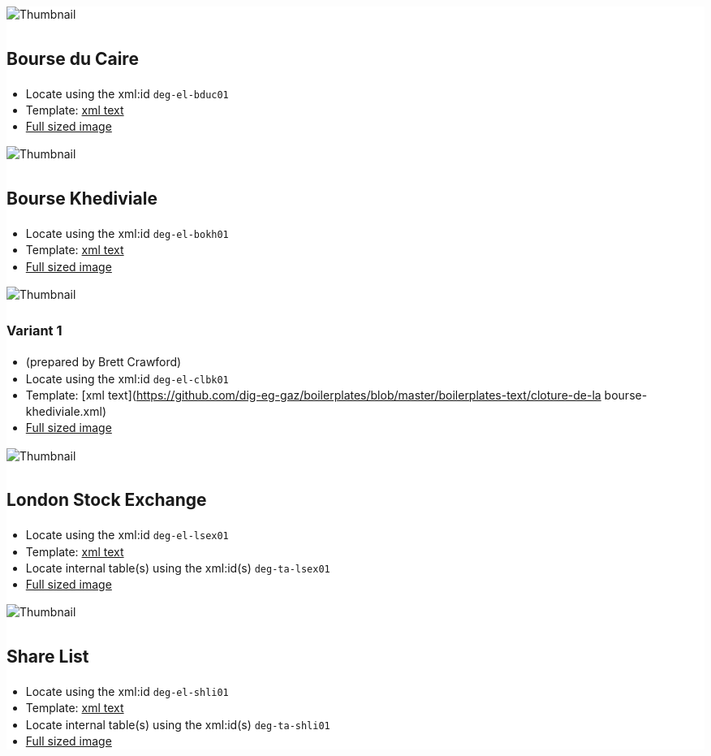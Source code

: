 ![Thumbnail](https://github.com/dig-eg-gaz/boilerplates/blob/master/boilerplates-images/american-stocks-and-shares_tn.jpg?raw=true)

## Bourse du Caire
- Locate using the xml:id `deg-el-bduc01`
- Template: [xml text](https://github.com/dig-eg-gaz/boilerplates/blob/master/boilerplates-text/bourse-du-caire.xml)
- [Full sized image](https://github.com/dig-eg-gaz/boilerplates/blob/master/boilerplates-images/bourse-du-caire.png)

![Thumbnail](https://github.com/dig-eg-gaz/boilerplates/blob/master/boilerplates-images/bourse-du-caire_tn.jpg?raw=true)

## Bourse Khediviale
- Locate using the xml:id `deg-el-bokh01`
- Template: [xml text](https://github.com/dig-eg-gaz/boilerplates/blob/master/boilerplates-text/bourse-khediviale.xml)
- [Full sized image](https://github.com/dig-eg-gaz/boilerplates/blob/master/boilerplates-images/bourse-khediviale.png)

![Thumbnail](https://github.com/dig-eg-gaz/boilerplates/blob/master/boilerplates-images/bourse-khediviale_tn.jpg?raw=true)

### Variant 1
- (prepared by Brett Crawford)
- Locate using the xml:id `deg-el-clbk01`
- Template: [xml text](https://github.com/dig-eg-gaz/boilerplates/blob/master/boilerplates-text/cloture-de-la bourse-khediviale.xml)
- [Full sized image](https://github.com/dig-eg-gaz/boilerplates/blob/master/boilerplates-images/cloture-de-la-bourse-khediviale.jpg)

![Thumbnail](https://github.com/dig-eg-gaz/boilerplates/blob/master/boilerplates-images/cloture-de-la-bourse-khediviale_tn.jpg?raw=true)

## London Stock Exchange
- Locate using the xml:id `deg-el-lsex01`
- Template: [xml text](https://github.com/dig-eg-gaz/boilerplates/blob/master/boilerplates-text/london-stock-exchange.xml)
- Locate internal table(s) using the xml:id(s) `deg-ta-lsex01`
- [Full sized image](https://github.com/dig-eg-gaz/boilerplates/blob/master/boilerplates-images/london-stock-exchange.png)

![Thumbnail](https://github.com/dig-eg-gaz/boilerplates/blob/master/boilerplates-images/london-stock-exchange_tn.jpg?raw=true)

## Share List
- Locate using the xml:id `deg-el-shli01`
- Template: [xml text](https://github.com/dig-eg-gaz/boilerplates/blob/master/boilerplates-text/share-list.xml)
- Locate internal table(s) using the xml:id(s) `deg-ta-shli01`
- [Full sized image](https://github.com/dig-eg-gaz/boilerplates/blob/master/boilerplates-images/share-list.png)
